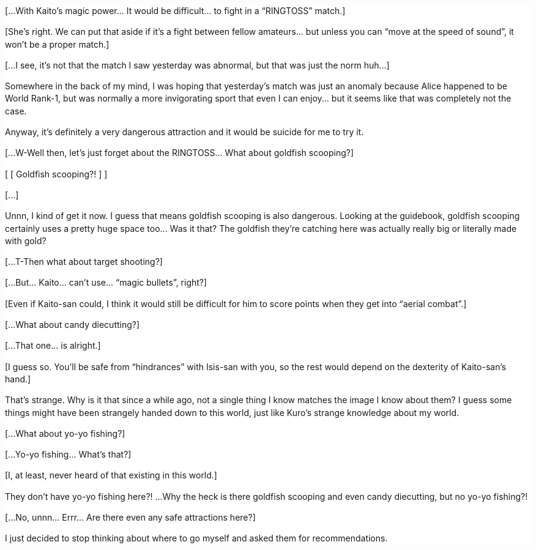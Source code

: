 [...With Kaito’s magic power... It would be difficult... to fight in a
“RINGTOSS” match.]

[She’s right. We can put that aside if it’s a fight between fellow amateurs...
but unless you can “move at the speed of sound”, it won’t be a proper match.]

[...I see, it’s not that the match I saw yesterday was abnormal, but that was
just the norm huh...]

Somewhere in the back of my mind, I was hoping that yesterday’s match was just
an anomaly because Alice happened to be World Rank-1, but was normally a more
invigorating sport that even I can enjoy... but it seems like that was
completely not the case.

Anyway, it’s definitely a very dangerous attraction and it would be suicide for
me to try it.

[...W-Well then, let’s just forget about the RINGTOSS... What about goldfish
scooping?]

[ [ Goldfish scooping?! ] ]

[...]

Unnn, I kind of get it now. I guess that means goldfish scooping is also
dangerous. Looking at the guidebook, goldfish scooping certainly uses a pretty
huge space too... Was it that? The goldfish they’re catching here was actually
really big or literally made with gold?

[...T-Then what about target shooting?]

[...But... Kaito... can’t use... “magic bullets”, right?]

[Even if Kaito-san could, I think it would still be difficult for him to score
points when they get into “aerial combat”.]

[...What about candy diecutting?]

[...That one... is alright.]

[I guess so. You’ll be safe from “hindrances” with Isis-san with you, so the
rest would depend on the dexterity of Kaito-san’s hand.]

That’s strange. Why is it that since a while ago, not a single thing I know
matches the image I know about them? I guess some things might have been
strangely handed down to this world, just like Kuro’s strange knowledge about my
world.

[...What about yo-yo fishing?]

[...Yo-yo fishing... What’s that?]

[I, at least, never heard of that existing in this world.]

They don’t have yo-yo fishing here?! ...Why the heck is there goldfish scooping
and even candy diecutting, but no yo-yo fishing?!

[...No, unnn... Errr... Are there even any safe attractions here?]

I just decided to stop thinking about where to go myself and asked them for
recommendations.
